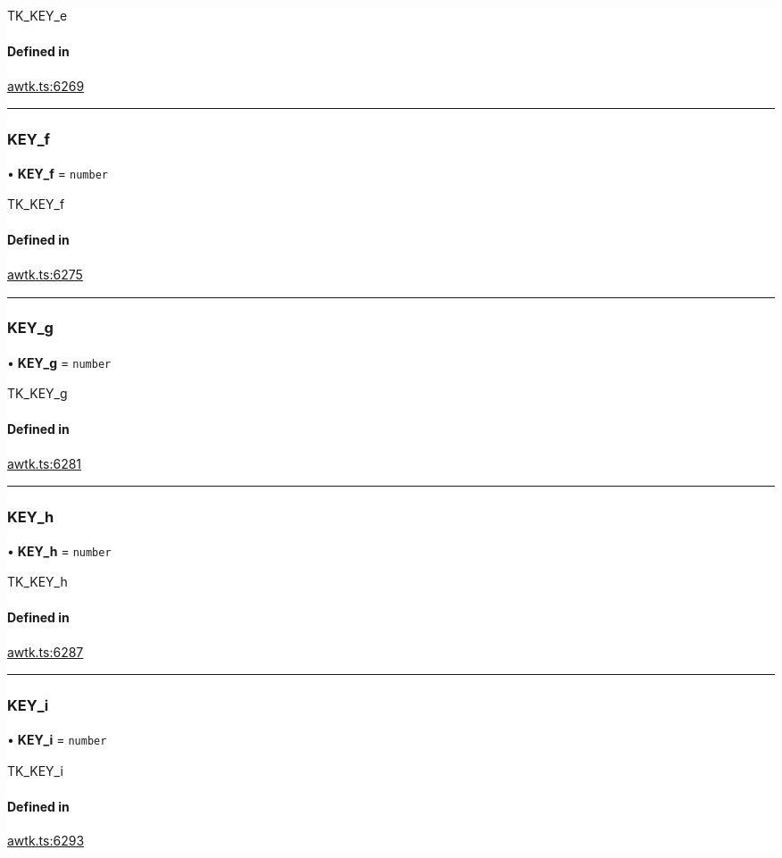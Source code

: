 TK_KEY_e

#### Defined in

[awtk.ts:6269](https://github.com/zlgopen/awtk-binding/blob/5d7e9b70/tools/code_gen/js/output/awtk.ts#L6269)

___

### KEY\_f

• **KEY\_f** = `number`

TK_KEY_f

#### Defined in

[awtk.ts:6275](https://github.com/zlgopen/awtk-binding/blob/5d7e9b70/tools/code_gen/js/output/awtk.ts#L6275)

___

### KEY\_g

• **KEY\_g** = `number`

TK_KEY_g

#### Defined in

[awtk.ts:6281](https://github.com/zlgopen/awtk-binding/blob/5d7e9b70/tools/code_gen/js/output/awtk.ts#L6281)

___

### KEY\_h

• **KEY\_h** = `number`

TK_KEY_h

#### Defined in

[awtk.ts:6287](https://github.com/zlgopen/awtk-binding/blob/5d7e9b70/tools/code_gen/js/output/awtk.ts#L6287)

___

### KEY\_i

• **KEY\_i** = `number`

TK_KEY_i

#### Defined in

[awtk.ts:6293](https://github.com/zlgopen/awtk-binding/blob/5d7e9b70/tools/code_gen/js/output/awtk.ts#L6293)
